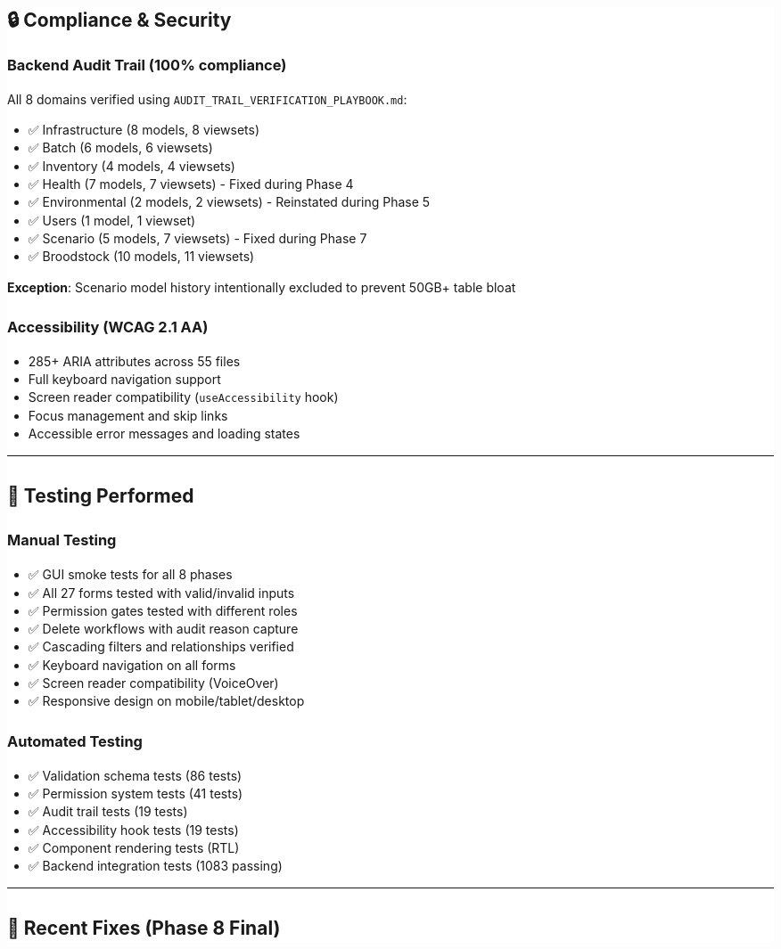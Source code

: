 
## 🔒 Compliance & Security

### Backend Audit Trail (100% compliance)
All 8 domains verified using `AUDIT_TRAIL_VERIFICATION_PLAYBOOK.md`:
- ✅ Infrastructure (8 models, 8 viewsets)
- ✅ Batch (6 models, 6 viewsets)
- ✅ Inventory (4 models, 4 viewsets)
- ✅ Health (7 models, 7 viewsets) - Fixed during Phase 4
- ✅ Environmental (2 models, 2 viewsets) - Reinstated during Phase 5
- ✅ Users (1 model, 1 viewset)
- ✅ Scenario (5 models, 7 viewsets) - Fixed during Phase 7
- ✅ Broodstock (10 models, 11 viewsets)

**Exception**: Scenario model history intentionally excluded to prevent 50GB+ table bloat

### Accessibility (WCAG 2.1 AA)
- 285+ ARIA attributes across 55 files
- Full keyboard navigation support
- Screen reader compatibility (`useAccessibility` hook)
- Focus management and skip links
- Accessible error messages and loading states

---

## 🧪 Testing Performed

### Manual Testing
- ✅ GUI smoke tests for all 8 phases
- ✅ All 27 forms tested with valid/invalid inputs
- ✅ Permission gates tested with different roles
- ✅ Delete workflows with audit reason capture
- ✅ Cascading filters and relationships verified
- ✅ Keyboard navigation on all forms
- ✅ Screen reader compatibility (VoiceOver)
- ✅ Responsive design on mobile/tablet/desktop

### Automated Testing
- ✅ Validation schema tests (86 tests)
- ✅ Permission system tests (41 tests)
- ✅ Audit trail tests (19 tests)
- ✅ Accessibility hook tests (19 tests)
- ✅ Component rendering tests (RTL)
- ✅ Backend integration tests (1083 passing)

---

## 🔧 Recent Fixes (Phase 8 Final)

